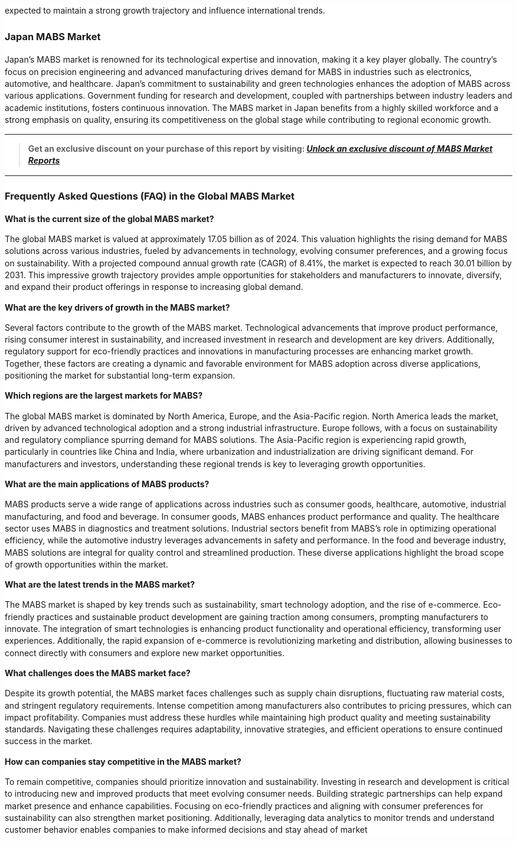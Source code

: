 expected to maintain a strong growth trajectory and influence international trends.</p><h3>Japan MABS Market</h3><p>Japan&rsquo;s MABS market is renowned for its technological expertise and innovation, making it a key player globally. The country&rsquo;s focus on precision engineering and advanced manufacturing drives demand for MABS in industries such as electronics, automotive, and healthcare. Japan&rsquo;s commitment to sustainability and green technologies enhances the adoption of MABS across various applications. Government funding for research and development, coupled with partnerships between industry leaders and academic institutions, fosters continuous innovation. The MABS market in Japan benefits from a highly skilled workforce and a strong emphasis on quality, ensuring its competitiveness on the global stage while contributing to regional economic growth.</p><hr /><blockquote><p><strong>Get an exclusive discount on your purchase of this report by visiting: <em><a href="://marketresearchpulse.com/ask-for-discount/150243?utm_source=Github&amp;utm_medium=025">Unlock an exclusive discount of MABS Market Reports</a></em>&nbsp;</strong></p></blockquote><hr /><h3>Frequently Asked Questions (FAQ) in the Global MABS Market</h3><p><strong>What is the current size of the global MABS market?</strong></p><p>The global MABS market is valued at approximately 17.05 billion as of 2024. This valuation highlights the rising demand for MABS solutions across various industries, fueled by advancements in technology, evolving consumer preferences, and a growing focus on sustainability. With a projected compound annual growth rate (CAGR) of 8.41%, the market is expected to reach 30.01 billion by 2031. This impressive growth trajectory provides ample opportunities for stakeholders and manufacturers to innovate, diversify, and expand their product offerings in response to increasing global demand.</p><p><strong>What are the key drivers of growth in the MABS market?</strong></p><p>Several factors contribute to the growth of the MABS market. Technological advancements that improve product performance, rising consumer interest in sustainability, and increased investment in research and development are key drivers. Additionally, regulatory support for eco-friendly practices and innovations in manufacturing processes are enhancing market growth. Together, these factors are creating a dynamic and favorable environment for MABS adoption across diverse applications, positioning the market for substantial long-term expansion.</p><p><strong>Which regions are the largest markets for MABS?</strong></p><p>The global MABS market is dominated by North America, Europe, and the Asia-Pacific region. North America leads the market, driven by advanced technological adoption and a strong industrial infrastructure. Europe follows, with a focus on sustainability and regulatory compliance spurring demand for MABS solutions. The Asia-Pacific region is experiencing rapid growth, particularly in countries like China and India, where urbanization and industrialization are driving significant demand. For manufacturers and investors, understanding these regional trends is key to leveraging growth opportunities.</p><p><strong>What are the main applications of MABS products?</strong></p><p>MABS products serve a wide range of applications across industries such as consumer goods, healthcare, automotive, industrial manufacturing, and food and beverage. In consumer goods, MABS enhances product performance and quality. The healthcare sector uses MABS in diagnostics and treatment solutions. Industrial sectors benefit from MABS&rsquo;s role in optimizing operational efficiency, while the automotive industry leverages advancements in safety and performance. In the food and beverage industry, MABS solutions are integral for quality control and streamlined production. These diverse applications highlight the broad scope of growth opportunities within the market.</p><p><strong>What are the latest trends in the MABS market?</strong></p><p>The MABS market is shaped by key trends such as sustainability, smart technology adoption, and the rise of e-commerce. Eco-friendly practices and sustainable product development are gaining traction among consumers, prompting manufacturers to innovate. The integration of smart technologies is enhancing product functionality and operational efficiency, transforming user experiences. Additionally, the rapid expansion of e-commerce is revolutionizing marketing and distribution, allowing businesses to connect directly with consumers and explore new market opportunities.</p><p><strong>What challenges does the MABS market face?</strong></p><p>Despite its growth potential, the MABS market faces challenges such as supply chain disruptions, fluctuating raw material costs, and stringent regulatory requirements. Intense competition among manufacturers also contributes to pricing pressures, which can impact profitability. Companies must address these hurdles while maintaining high product quality and meeting sustainability standards. Navigating these challenges requires adaptability, innovative strategies, and efficient operations to ensure continued success in the market.</p><p><strong>How can companies stay competitive in the MABS market?</strong></p><p>To remain competitive, companies should prioritize innovation and sustainability. Investing in research and development is critical to introducing new and improved products that meet evolving consumer needs. Building strategic partnerships can help expand market presence and enhance capabilities. Focusing on eco-friendly practices and aligning with consumer preferences for sustainability can also strengthen market positioning. Additionally, leveraging data analytics to monitor trends and understand customer behavior enables companies to make informed decisions and stay ahead of market